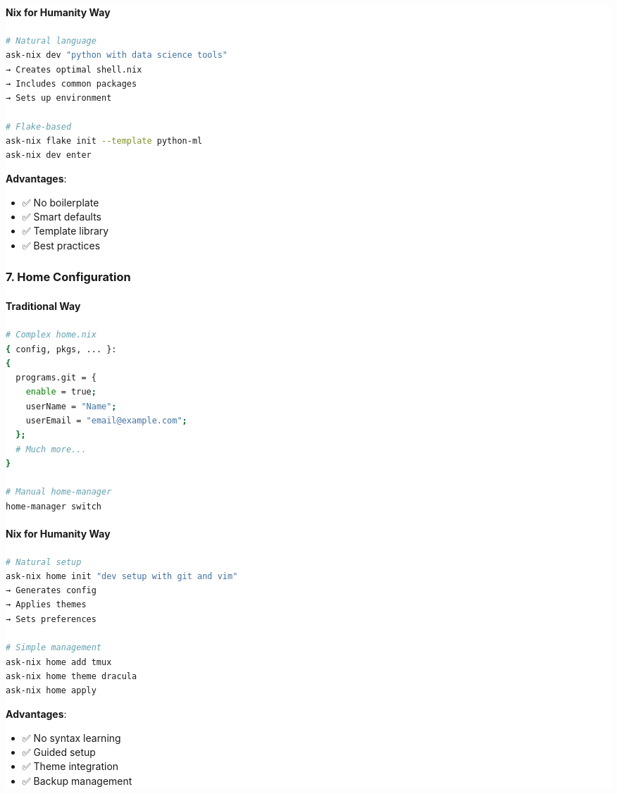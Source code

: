 #### Nix for Humanity Way
```bash
# Natural language
ask-nix dev "python with data science tools"
→ Creates optimal shell.nix
→ Includes common packages
→ Sets up environment

# Flake-based
ask-nix flake init --template python-ml
ask-nix dev enter
```

**Advantages**:
- ✅ No boilerplate
- ✅ Smart defaults
- ✅ Template library
- ✅ Best practices

### 7. Home Configuration

#### Traditional Way
```bash
# Complex home.nix
{ config, pkgs, ... }:
{
  programs.git = {
    enable = true;
    userName = "Name";
    userEmail = "email@example.com";
  };
  # Much more...
}

# Manual home-manager
home-manager switch
```

#### Nix for Humanity Way
```bash
# Natural setup
ask-nix home init "dev setup with git and vim"
→ Generates config
→ Applies themes
→ Sets preferences

# Simple management
ask-nix home add tmux
ask-nix home theme dracula
ask-nix home apply
```

**Advantages**:
- ✅ No syntax learning
- ✅ Guided setup
- ✅ Theme integration
- ✅ Backup management
